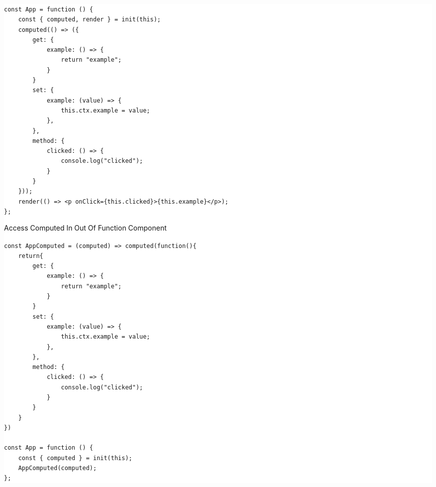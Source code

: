 ```tsx
const App = function () {
    const { computed, render } = init(this);
    computed(() => ({
        get: {
            example: () => {
                return "example";
            }
        }
        set: {
            example: (value) => {
                this.ctx.example = value;
            },
        },
        method: {
            clicked: () => {
                console.log("clicked");
            }
        }
    }));
    render(() => <p onClick={this.clicked}>{this.example}</p>);
};
```

Access Computed In Out Of Function Component

```tsx
const AppComputed = (computed) => computed(function(){
    return{
        get: {
            example: () => {
                return "example";
            }
        }
        set: {
            example: (value) => {
                this.ctx.example = value;
            },
        },
        method: {
            clicked: () => {
                console.log("clicked");
            }
        }
    }
})

const App = function () {
    const { computed } = init(this);
    AppComputed(computed);
};
```
